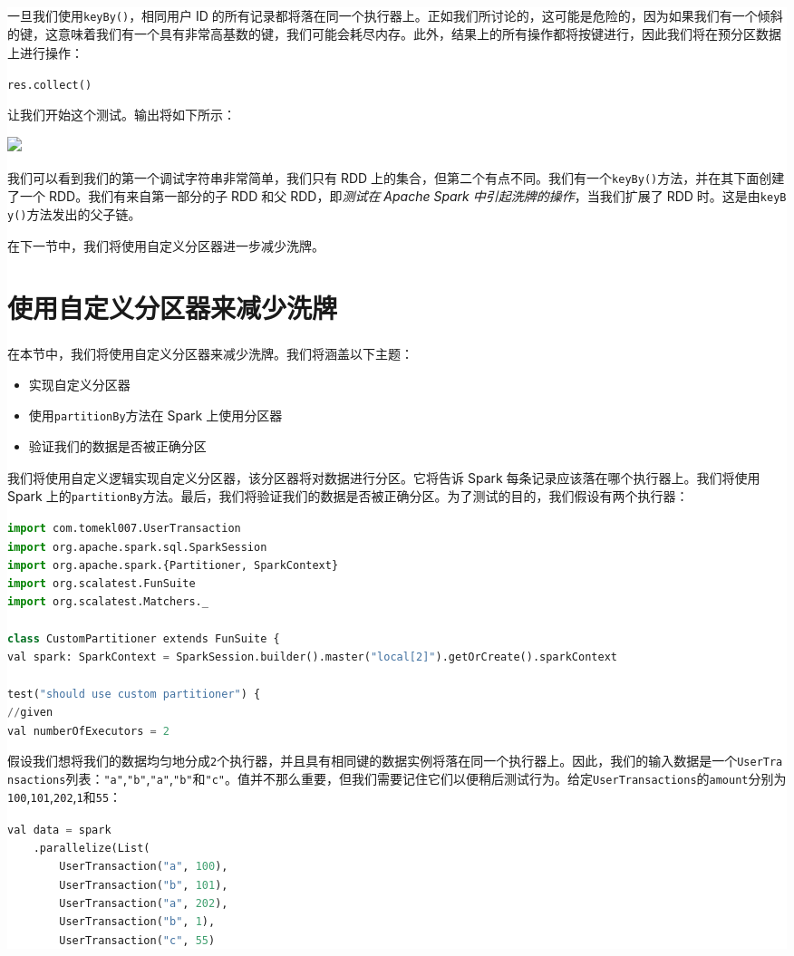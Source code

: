 一旦我们使用`keyBy()`，相同用户 ID 的所有记录都将落在同一个执行器上。正如我们所讨论的，这可能是危险的，因为如果我们有一个倾斜的键，这意味着我们有一个具有非常高基数的键，我们可能会耗尽内存。此外，结果上的所有操作都将按键进行，因此我们将在预分区数据上进行操作：

```py
res.collect()
```

让我们开始这个测试。输出将如下所示：

![](https://github.com/OpenDocCN/freelearn-bigdata-zh/raw/master/docs/hsn-bgdt-anlt-pyspark/img/b3deb20a-fd50-456f-bd7e-30bd4a636036.png)

我们可以看到我们的第一个调试字符串非常简单，我们只有 RDD 上的集合，但第二个有点不同。我们有一个`keyBy()`方法，并在其下面创建了一个 RDD。我们有来自第一部分的子 RDD 和父 RDD，即*测试在 Apache Spark 中引起洗牌的操作*，当我们扩展了 RDD 时。这是由`keyBy()`方法发出的父子链。

在下一节中，我们将使用自定义分区器进一步减少洗牌。

# 使用自定义分区器来减少洗牌

在本节中，我们将使用自定义分区器来减少洗牌。我们将涵盖以下主题：

+   实现自定义分区器

+   使用`partitionBy`方法在 Spark 上使用分区器

+   验证我们的数据是否被正确分区

我们将使用自定义逻辑实现自定义分区器，该分区器将对数据进行分区。它将告诉 Spark 每条记录应该落在哪个执行器上。我们将使用 Spark 上的`partitionBy`方法。最后，我们将验证我们的数据是否被正确分区。为了测试的目的，我们假设有两个执行器：

```py
import com.tomekl007.UserTransaction
import org.apache.spark.sql.SparkSession
import org.apache.spark.{Partitioner, SparkContext}
import org.scalatest.FunSuite
import org.scalatest.Matchers._

class CustomPartitioner extends FunSuite {
val spark: SparkContext = SparkSession.builder().master("local[2]").getOrCreate().sparkContext

test("should use custom partitioner") {
//given
val numberOfExecutors = 2
```

假设我们想将我们的数据均匀地分成`2`个执行器，并且具有相同键的数据实例将落在同一个执行器上。因此，我们的输入数据是一个`UserTransactions`列表：`"a"`,`"b"`,`"a"`,`"b"`和`"c"`。值并不那么重要，但我们需要记住它们以便稍后测试行为。给定`UserTransactions`的`amount`分别为`100`,`101`,`202`,`1`和`55`：

```py
val data = spark
    .parallelize(List(
        UserTransaction("a", 100),
        UserTransaction("b", 101),
        UserTransaction("a", 202),
        UserTransaction("b", 1),
        UserTransaction("c", 55)
```
